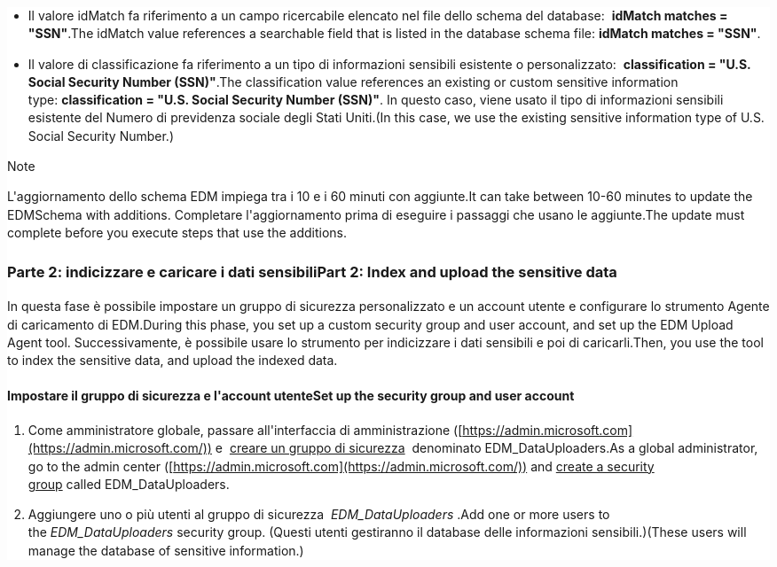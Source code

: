 - <span data-ttu-id="5955d-231">Il valore idMatch fa riferimento a un campo ricercabile elencato nel file dello schema del database:  **idMatch matches = "SSN"**.</span><span class="sxs-lookup"><span data-stu-id="5955d-231">The idMatch value references a searchable field that is listed in the database schema file: **idMatch matches = "SSN"**.</span></span>

- <span data-ttu-id="5955d-232">Il valore di classificazione fa riferimento a un tipo di informazioni sensibili esistente o personalizzato:  **classification = "U.S. Social Security Number (SSN)"**.</span><span class="sxs-lookup"><span data-stu-id="5955d-232">The classification value references an existing or custom sensitive information type: **classification = "U.S. Social Security Number (SSN)"**.</span></span> <span data-ttu-id="5955d-233">In questo caso, viene usato il tipo di informazioni sensibili esistente del Numero di previdenza sociale degli Stati Uniti.</span><span class="sxs-lookup"><span data-stu-id="5955d-233">(In this case, we use the existing sensitive information type of U.S. Social Security Number.)</span></span>

> [!NOTE]
> <span data-ttu-id="5955d-234">L'aggiornamento dello schema EDM impiega tra i 10 e i 60 minuti con aggiunte.</span><span class="sxs-lookup"><span data-stu-id="5955d-234">It can take between 10-60 minutes to update the EDMSchema with additions.</span></span> <span data-ttu-id="5955d-235">Completare l'aggiornamento prima di eseguire i passaggi che usano le aggiunte.</span><span class="sxs-lookup"><span data-stu-id="5955d-235">The update must complete before you execute steps that use the additions.</span></span>

### <a name="part-2-index-and-upload-the-sensitive-data"></a><span data-ttu-id="5955d-236">Parte 2: indicizzare e caricare i dati sensibili</span><span class="sxs-lookup"><span data-stu-id="5955d-236">Part 2: Index and upload the sensitive data</span></span>

<span data-ttu-id="5955d-237">In questa fase è possibile impostare un gruppo di sicurezza personalizzato e un account utente e configurare lo strumento Agente di caricamento di EDM.</span><span class="sxs-lookup"><span data-stu-id="5955d-237">During this phase, you set up a custom security group and user account, and set up the EDM Upload Agent tool.</span></span> <span data-ttu-id="5955d-238">Successivamente, è possibile usare lo strumento per indicizzare i dati sensibili e poi di caricarli.</span><span class="sxs-lookup"><span data-stu-id="5955d-238">Then, you use the tool to index the sensitive data, and upload the indexed data.</span></span>

#### <a name="set-up-the-security-group-and-user-account"></a><span data-ttu-id="5955d-239">Impostare il gruppo di sicurezza e l'account utente</span><span class="sxs-lookup"><span data-stu-id="5955d-239">Set up the security group and user account</span></span>

1. <span data-ttu-id="5955d-240">Come amministratore globale, passare all'interfaccia di amministrazione ([https://admin.microsoft.com](https://admin.microsoft.com/)) e  [creare un gruppo di sicurezza](https://docs.microsoft.com/office365/admin/email/create-edit-or-delete-a-security-group?view=o365-worldwide)  denominato EDM\_DataUploaders.</span><span class="sxs-lookup"><span data-stu-id="5955d-240">As a global administrator, go to the admin center ([https://admin.microsoft.com](https://admin.microsoft.com/)) and [create a security group](https://docs.microsoft.com/office365/admin/email/create-edit-or-delete-a-security-group?view=o365-worldwide) called EDM\_DataUploaders.</span></span>

2. <span data-ttu-id="5955d-241">Aggiungere uno o più utenti al gruppo di sicurezza  *EDM\_DataUploaders* .</span><span class="sxs-lookup"><span data-stu-id="5955d-241">Add one or more users to the *EDM\_DataUploaders* security group.</span></span> <span data-ttu-id="5955d-242">(Questi utenti gestiranno il database delle informazioni sensibili.)</span><span class="sxs-lookup"><span data-stu-id="5955d-242">(These users will manage the database of sensitive information.)</span></span>
